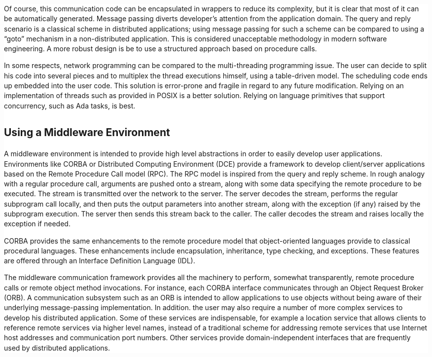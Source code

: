 Of course, this communication code can be encapsulated in wrappers to
reduce its complexity, but it is clear that most of it can be
automatically generated. Message passing diverts developer’s attention
from the application domain. The query and reply scenario is a classical
scheme in distributed applications; using message passing for such a
scheme can be compared to using a “goto” mechanism in a non-distributed
application. This is considered unacceptable methodology in modern
software engineering. A more robust design is be to use a structured
approach based on procedure calls.

In some respects, network programming can be compared to the
multi-threading programming issue. The user can decide to split his code
into several pieces and to multiplex the thread executions himself,
using a table-driven model. The scheduling code ends up embedded into
the user code. This solution is error-prone and fragile in regard to any
future modification. Relying on an implementation of threads such as
provided in POSIX is a better solution. Relying on language primitives
that support concurrency, such as Ada tasks, is best.

Using a Middleware Environment
------------------------------

A middleware environment is intended to provide high level abstractions
in order to easily develop user applications. Environments like CORBA or
Distributed Computing Environment (DCE) provide a framework to develop
client/server applications based on the Remote Procedure Call model
(RPC). The RPC model is inspired from the query and reply scheme. In
rough analogy with a regular procedure call, arguments are pushed onto a
stream, along with some data specifying the remote procedure to be
executed. The stream is transmitted over the network to the server. The
server decodes the stream, performs the regular subprogram call locally,
and then puts the output parameters into another stream, along with the
exception (if any) raised by the subprogram execution. The server then
sends this stream back to the caller. The caller decodes the stream and
raises locally the exception if needed.

CORBA provides the same enhancements to the remote procedure model that
object-oriented languages provide to classical procedural languages.
These enhancements include encapsulation, inheritance, type checking,
and exceptions. These features are offered through an Interface
Definition Language (IDL).

The middleware communication framework provides all the machinery to
perform, somewhat transparently, remote procedure calls or remote object
method invocations. For instance, each CORBA interface communicates
through an Object Request Broker (ORB). A communication subsystem such
as an ORB is intended to allow applications to use objects without being
aware of their underlying message-passing implementation. In addition.
the user may also require a number of more complex services to develop
his distributed application. Some of these services are indispensable,
for example a location service that allows clients to reference remote
services via higher level names, instead of a traditional scheme for
addressing remote services that use Internet host addresses and
communication port numbers. Other services provide domain-independent
interfaces that are frequently used by distributed applications.

